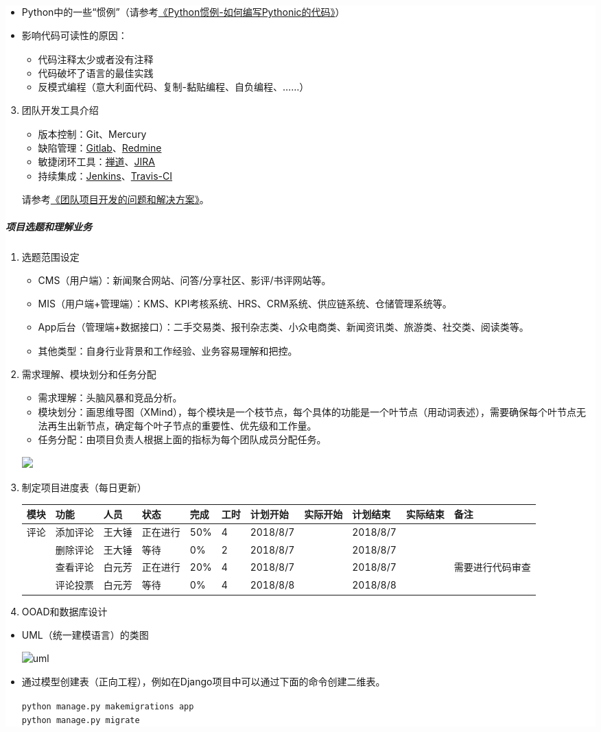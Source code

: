   - Python中的一些“惯例”（请参考[《Python惯例-如何编写Pythonic的代码》](Python惯例.md)）

   - 影响代码可读性的原因：

     - 代码注释太少或者没有注释
     - 代码破坏了语言的最佳实践
     - 反模式编程（意大利面代码、复制-黏贴编程、自负编程、……）

3. 团队开发工具介绍
   - 版本控制：Git、Mercury
   - 缺陷管理：[Gitlab](https://about.gitlab.com/)、[Redmine](http://www.redmine.org.cn/)
   - 敏捷闭环工具：[禅道](https://www.zentao.net/)、[JIRA](https://www.atlassian.com/software/jira/features)
   - 持续集成：[Jenkins](https://jenkins.io/)、[Travis-CI](https://travis-ci.org/)

   请参考[《团队项目开发的问题和解决方案》](Day91-100/91.团队项目开发的问题和解决方案.md)。

##### 项目选题和理解业务

1. 选题范围设定

   - CMS（用户端）：新闻聚合网站、问答/分享社区、影评/书评网站等。
   - MIS（用户端+管理端）：KMS、KPI考核系统、HRS、CRM系统、供应链系统、仓储管理系统等。

   - App后台（管理端+数据接口）：二手交易类、报刊杂志类、小众电商类、新闻资讯类、旅游类、社交类、阅读类等。
   - 其他类型：自身行业背景和工作经验、业务容易理解和把控。

2. 需求理解、模块划分和任务分配

   - 需求理解：头脑风暴和竞品分析。
   - 模块划分：画思维导图（XMind），每个模块是一个枝节点，每个具体的功能是一个叶节点（用动词表述），需要确保每个叶节点无法再生出新节点，确定每个叶子节点的重要性、优先级和工作量。
   - 任务分配：由项目负责人根据上面的指标为每个团队成员分配任务。

   ![](./res/requirements_by_xmind.png)

3. 制定项目进度表（每日更新）

   | 模块 | 功能     | 人员   | 状态     | 完成 | 工时 | 计划开始 | 实际开始 | 计划结束 | 实际结束 | 备注             |
   | ---- | -------- | ------ | -------- | ---- | ---- | -------- | -------- | -------- | -------- | ---------------- |
   | 评论 | 添加评论 | 王大锤 | 正在进行 | 50%  | 4    | 2018/8/7 |          | 2018/8/7 |          |                  |
   |      | 删除评论 | 王大锤 | 等待     | 0%   | 2    | 2018/8/7 |          | 2018/8/7 |          |                  |
   |      | 查看评论 | 白元芳 | 正在进行 | 20%  | 4    | 2018/8/7 |          | 2018/8/7 |          | 需要进行代码审查 |
   |      | 评论投票 | 白元芳 | 等待     | 0%   | 4    | 2018/8/8 |          | 2018/8/8 |          |                  |

4. OOAD和数据库设计

  - UML（统一建模语言）的类图

    ![uml](./res/uml-class-diagram.png)

  - 通过模型创建表（正向工程），例如在Django项目中可以通过下面的命令创建二维表。

    ```Shell
    python manage.py makemigrations app
    python manage.py migrate
    ```
